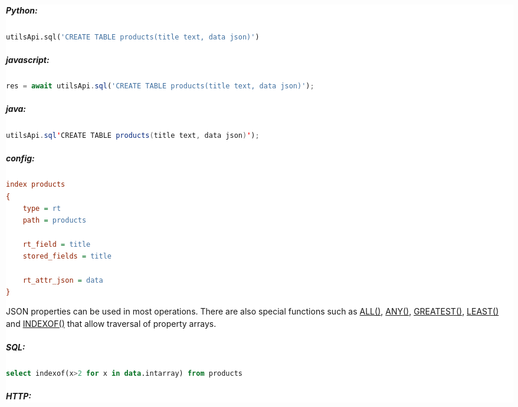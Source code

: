 
##### Python:



```python
utilsApi.sql('CREATE TABLE products(title text, data json)')
```

##### javascript:



```javascript
res = await utilsApi.sql('CREATE TABLE products(title text, data json)');
```

##### java:



```java
utilsApi.sql'CREATE TABLE products(title text, data json)');
```

##### config:



```ini
index products
{
	type = rt
	path = products

	rt_field = title
	stored_fields = title

	rt_attr_json = data
}
```






JSON properties can be used in most operations. There are also special functions such as [ALL()](../Functions/Arrays_and_conditions_functions.md#ALL%28%29), [ANY()](../Functions/Arrays_and_conditions_functions.md#ANY%28%29), [GREATEST()](../Functions/Mathematical_functions.md#GREATEST%28%29), [LEAST()](../Functions/Mathematical_functions.md#LEAST%28%29) and [INDEXOF()](../Functions/Arrays_and_conditions_functions.md#INDEXOF%28%29) that allow traversal of property arrays.


##### SQL:


```sql
select indexof(x>2 for x in data.intarray) from products
```

##### HTTP:

